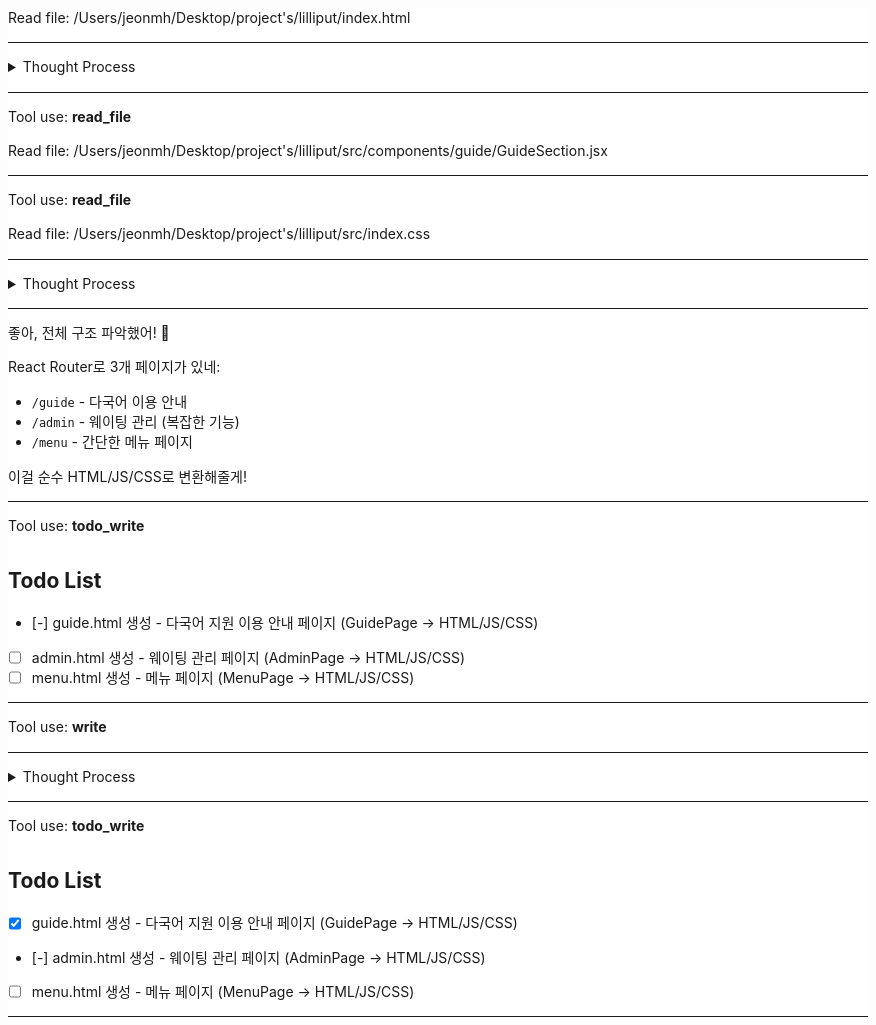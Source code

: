 Read file: /Users/jeonmh/Desktop/project's/lilliput/index.html

---

<think><details><summary>Thought Process</summary></details></think>

---

Tool use: **read_file**

Read file: /Users/jeonmh/Desktop/project's/lilliput/src/components/guide/GuideSection.jsx

---

Tool use: **read_file**

Read file: /Users/jeonmh/Desktop/project's/lilliput/src/index.css

---

<think><details><summary>Thought Process</summary></details></think>

---

좋아, 전체 구조 파악했어! 👀

React Router로 3개 페이지가 있네:
- `/guide` - 다국어 이용 안내 
- `/admin` - 웨이팅 관리 (복잡한 기능)
- `/menu` - 간단한 메뉴 페이지

이걸 순수 HTML/JS/CSS로 변환해줄게!

---

Tool use: **todo_write**

## Todo List

- [-] guide.html 생성 - 다국어 지원 이용 안내 페이지 (GuidePage → HTML/JS/CSS)
- [ ] admin.html 생성 - 웨이팅 관리 페이지 (AdminPage → HTML/JS/CSS)
- [ ] menu.html 생성 - 메뉴 페이지 (MenuPage → HTML/JS/CSS)

---

Tool use: **write**

---

<think><details><summary>Thought Process</summary></details></think>

---

Tool use: **todo_write**

## Todo List

- [x] guide.html 생성 - 다국어 지원 이용 안내 페이지 (GuidePage → HTML/JS/CSS)
- [-] admin.html 생성 - 웨이팅 관리 페이지 (AdminPage → HTML/JS/CSS)
- [ ] menu.html 생성 - 메뉴 페이지 (MenuPage → HTML/JS/CSS)

---